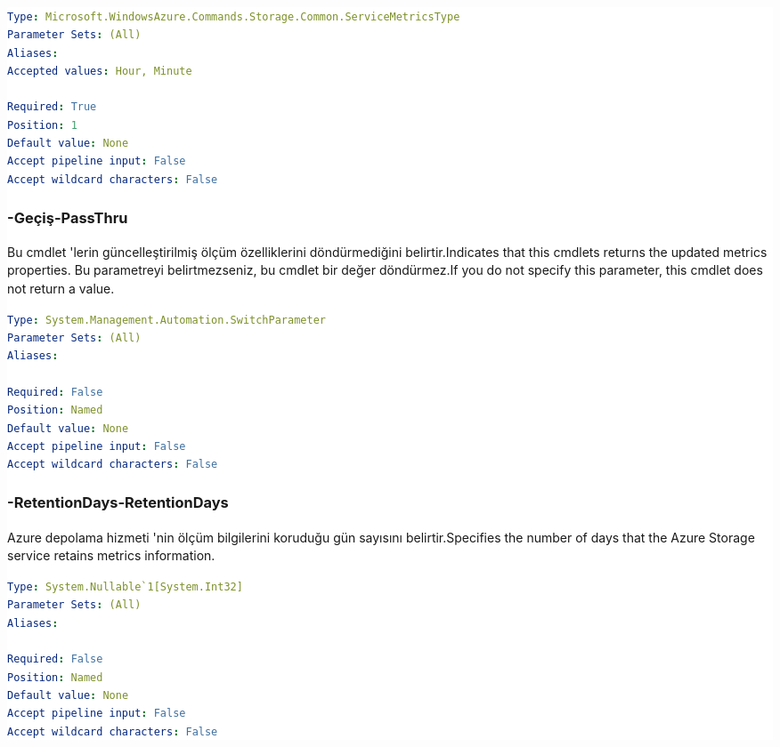 ```yaml
Type: Microsoft.WindowsAzure.Commands.Storage.Common.ServiceMetricsType
Parameter Sets: (All)
Aliases:
Accepted values: Hour, Minute

Required: True
Position: 1
Default value: None
Accept pipeline input: False
Accept wildcard characters: False
```

### <span data-ttu-id="c76b1-128">-Geçiş</span><span class="sxs-lookup"><span data-stu-id="c76b1-128">-PassThru</span></span>
<span data-ttu-id="c76b1-129">Bu cmdlet 'lerin güncelleştirilmiş ölçüm özelliklerini döndürmediğini belirtir.</span><span class="sxs-lookup"><span data-stu-id="c76b1-129">Indicates that this cmdlets returns the updated metrics properties.</span></span>
<span data-ttu-id="c76b1-130">Bu parametreyi belirtmezseniz, bu cmdlet bir değer döndürmez.</span><span class="sxs-lookup"><span data-stu-id="c76b1-130">If you do not specify this parameter, this cmdlet does not return a value.</span></span>

```yaml
Type: System.Management.Automation.SwitchParameter
Parameter Sets: (All)
Aliases:

Required: False
Position: Named
Default value: None
Accept pipeline input: False
Accept wildcard characters: False
```

### <span data-ttu-id="c76b1-131">-RetentionDays</span><span class="sxs-lookup"><span data-stu-id="c76b1-131">-RetentionDays</span></span>
<span data-ttu-id="c76b1-132">Azure depolama hizmeti 'nin ölçüm bilgilerini koruduğu gün sayısını belirtir.</span><span class="sxs-lookup"><span data-stu-id="c76b1-132">Specifies the number of days that the Azure Storage service retains metrics information.</span></span>

```yaml
Type: System.Nullable`1[System.Int32]
Parameter Sets: (All)
Aliases:

Required: False
Position: Named
Default value: None
Accept pipeline input: False
Accept wildcard characters: False
```
